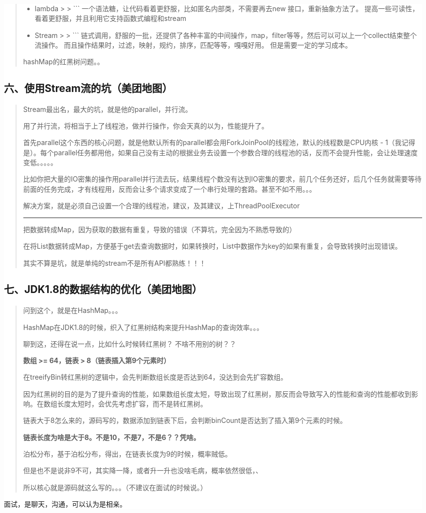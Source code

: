 > * lambda
    >
    >   ```
>   一个语法糖，让代码看着更舒服，比如匿名内部类，不需要再去new 接口，重新抽象方法了。
>   提高一些可读性，看着更舒服，并且利用它支持函数式编程和stream
>   ```
> * Stream
    >
    >   ```
>   链式调用，舒服的一批，还提供了各种丰富的中间操作，map，filter等等，然后可以可以上一个collect结束整个流操作。
>   而且操作结果时，过滤，映射，规约，排序，匹配等等，嘎嘎好用。
>   但是需要一定的学习成本。
>   ```
>
> hashMap的红黑树问题。。

## 六、使用Stream流的坑（美团地图）

> Stream最出名，最大的坑，就是他的parallel，并行流。
>
> 用了并行流，将相当于上了线程池，做并行操作，你会天真的以为，性能提升了。
>
> 首先parallel这个东西的核心问题，就是他默认所有的parallel都会用ForkJoinPool的线程池，默认的线程数是CPU内核 - 1（我记得是）。每个parallel任务都用他，如果自己没有主动的根据业务去设置一个参数合理的线程池的话，反而不会提升性能，会让处理速度变低。。。。。
>
> 比如你把大量的IO密集的操作用parallel并行流去玩，结果线程个数没有达到IO密集的要求，前几个任务还好，后几个任务就需要等待前面的任务完成，才有线程用，反而会让多个请求变成了一个串行处理的套路。甚至不如不用。。。
>
> 解决方案，就是必须自己设置一个合理的线程池，建议，及其建议，上ThreadPoolExecutor
>
> ---
>
> 把数据转成Map，因为获取的数据有重复，导致的错误（不算坑，完全因为不熟悉导致的）
>
> 在将List数据转成Map，方便基于get去查询数据时，如果转换时，List中数据作为key的如果有重复，会导致转换时出现错误。
>
> 其实不算是坑，就是单纯的stream不是所有API都熟练！！！

## 七、JDK1.8的数据结构的优化（美团地图）

> 问到这个，就是在HashMap。。。
>
> HashMap在JDK1.8的时候，织入了红黑树结构来提升HashMap的查询效率。。。
>
> 聊到这，还得在说一点，比如什么时候转红黑树？ 不啥不用别的树？？
>
> **数组 >= 64，链表 > 8（链表插入第9个元素时）**
>
> 在treeifyBin转红黑树的逻辑中，会先判断数组长度是否达到64，没达到会先扩容数组。
>
> 因为红黑树的目的是为了提升查询的性能，如果数组长度太短，导致出现了红黑树，那反而会导致写入的性能和查询的性能都收到影响。在数组长度太短时，会优先考虑扩容，而不是转红黑树。
>
> 链表大于8怎么来的，源码写的，数据添加到链表下后，会判断binCount是否达到了插入第9个元素的时候。
>
> **链表长度为啥是大于8。不是10，不是7，不是6？？凭啥。**
>
> 泊松分布，基于泊松分布，得出，在链表长度为9的时候，概率贼低。
>
> 但是也不是说非9不可，其实降一降，或者升一升也没啥毛病，概率依然很低，、
>
> 所以核心就是源码就这么写的。。。（不建议在面试的时候说。）

面试，是聊天，沟通，可以认为是相亲。
